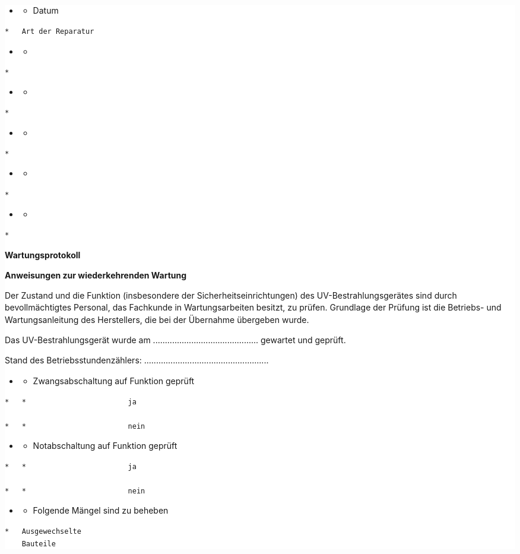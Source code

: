*    *   Datum

    *   Art der Reparatur


*    *
    *

*    *
    *

*    *
    *

*    *
    *

*    *
    *



   **Wartungsprotokoll**

**Anweisungen zur wiederkehrenden Wartung**

Der Zustand und die Funktion (insbesondere der
Sicherheitseinrichtungen) des UV-Bestrahlungsgerätes sind durch
bevollmächtigtes Personal, das Fachkunde in Wartungsarbeiten besitzt,
zu prüfen. Grundlage der Prüfung ist die Betriebs- und
Wartungsanleitung des Herstellers, die bei der Übernahme übergeben
wurde.

Das UV-Bestrahlungsgerät wurde am
............................................
gewartet und geprüft.

Stand des Betriebsstundenzählers:
....................................................


*    *   Zwangsabschaltung auf Funktion geprüft

    *   *                        ja

    *   *                        nein


*    *   Notabschaltung auf Funktion geprüft

    *   *                        ja

    *   *                        nein





*    *   Folgende Mängel
        sind zu beheben

    *   Ausgewechselte
        Bauteile
